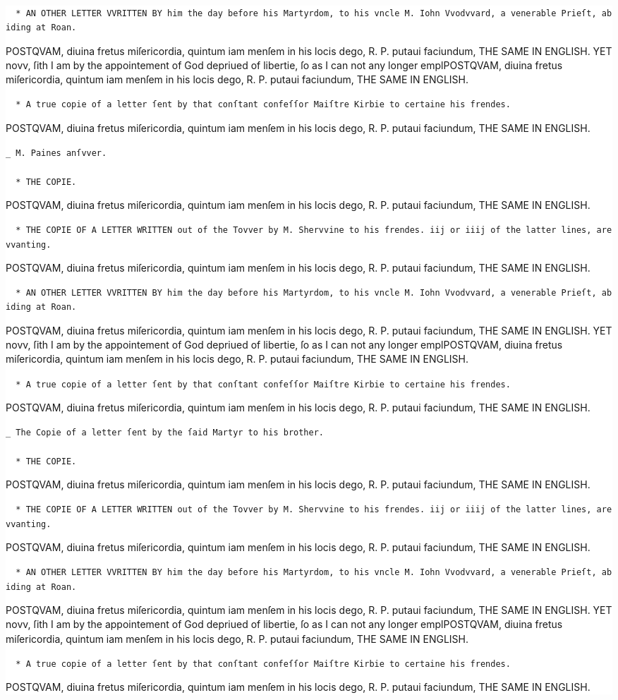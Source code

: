       * AN OTHER LETTER VVRITTEN BY him the day before his Martyrdom, to his vncle M. Iohn Vvodvvard, a venerable Prieſt, abiding at Roan.
POSTQVAM, diuina fretus miſericordia, quintum iam menſem in his locis dego, R. P. putaui faciundum, 
THE SAME IN ENGLISH.
YET novv, ſith I am by the appointement of God depriued of libertie, ſo as I can not any longer emplPOSTQVAM, diuina fretus miſericordia, quintum iam menſem in his locis dego, R. P. putaui faciundum, 
THE SAME IN ENGLISH.

      * A true copie of a letter ſent by that conſtant confeſſor Maiſtre Kirbie to certaine his frendes.
POSTQVAM, diuina fretus miſericordia, quintum iam menſem in his locis dego, R. P. putaui faciundum, 
THE SAME IN ENGLISH.

    _ M. Paines anſvver.

      * THE COPIE.
POSTQVAM, diuina fretus miſericordia, quintum iam menſem in his locis dego, R. P. putaui faciundum, 
THE SAME IN ENGLISH.

      * THE COPIE OF A LETTER WRITTEN out of the Tovver by M. Shervvine to his frendes. iij or iiij of the latter lines, are vvanting.
POSTQVAM, diuina fretus miſericordia, quintum iam menſem in his locis dego, R. P. putaui faciundum, 
THE SAME IN ENGLISH.

      * AN OTHER LETTER VVRITTEN BY him the day before his Martyrdom, to his vncle M. Iohn Vvodvvard, a venerable Prieſt, abiding at Roan.
POSTQVAM, diuina fretus miſericordia, quintum iam menſem in his locis dego, R. P. putaui faciundum, 
THE SAME IN ENGLISH.
YET novv, ſith I am by the appointement of God depriued of libertie, ſo as I can not any longer emplPOSTQVAM, diuina fretus miſericordia, quintum iam menſem in his locis dego, R. P. putaui faciundum, 
THE SAME IN ENGLISH.

      * A true copie of a letter ſent by that conſtant confeſſor Maiſtre Kirbie to certaine his frendes.
POSTQVAM, diuina fretus miſericordia, quintum iam menſem in his locis dego, R. P. putaui faciundum, 
THE SAME IN ENGLISH.

    _ The Copie of a letter ſent by the ſaid Martyr to his brother.

      * THE COPIE.
POSTQVAM, diuina fretus miſericordia, quintum iam menſem in his locis dego, R. P. putaui faciundum, 
THE SAME IN ENGLISH.

      * THE COPIE OF A LETTER WRITTEN out of the Tovver by M. Shervvine to his frendes. iij or iiij of the latter lines, are vvanting.
POSTQVAM, diuina fretus miſericordia, quintum iam menſem in his locis dego, R. P. putaui faciundum, 
THE SAME IN ENGLISH.

      * AN OTHER LETTER VVRITTEN BY him the day before his Martyrdom, to his vncle M. Iohn Vvodvvard, a venerable Prieſt, abiding at Roan.
POSTQVAM, diuina fretus miſericordia, quintum iam menſem in his locis dego, R. P. putaui faciundum, 
THE SAME IN ENGLISH.
YET novv, ſith I am by the appointement of God depriued of libertie, ſo as I can not any longer emplPOSTQVAM, diuina fretus miſericordia, quintum iam menſem in his locis dego, R. P. putaui faciundum, 
THE SAME IN ENGLISH.

      * A true copie of a letter ſent by that conſtant confeſſor Maiſtre Kirbie to certaine his frendes.
POSTQVAM, diuina fretus miſericordia, quintum iam menſem in his locis dego, R. P. putaui faciundum, 
THE SAME IN ENGLISH.
